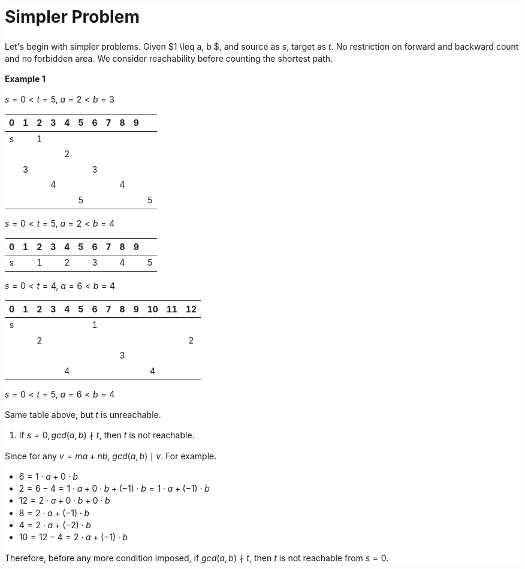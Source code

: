 # Simpler Problem

Let's begin with simpler problems. Given  $1 \leq a, b $, and source as $s$, target as $t$. No restriction on forward and backward count and no forbidden area. We consider reachability before counting the shortest path.

**Example 1**

$s = 0 \lt t = 5$, $a = 2 \lt b = 3$

| 0   | 1   | 2   | 3   | 4   | 5   | 6   | 7   | 8   | 9   |     |
|:---:|:---:|:---:|:---:|:---:|:---:|:---:|:---:|:---:|:---:|:---:|
| s   |     | 1   |     |     |     |     |     |     |     |     |
|     |     |     |     | 2   |     |     |     |     |     |     |
|     | 3   |     |     |     |     | 3   |     |     |     |     |
|     |     |     | 4   |     |     |     |     | 4   |     |     |
|     |     |     |     |     | 5   |     |     |     |     | 5   |

$s = 0 \lt t = 5$, $a = 2 \lt b = 4$

| 0   | 1   | 2   | 3   | 4   | 5   | 6   | 7   | 8   | 9   |     |
|:---:|:---:|:---:|:---:|:---:|:---:|:---:|:---:|:---:|:---:|:---:|
| s   |     | 1   |     | 2   |     | 3   |     | 4   |     | 5   |

$s = 0 \lt t = 4$, $a = 6 \lt b = 4$

| 0   | 1   | 2   | 3   | 4   | 5   | 6   | 7   | 8   | 9   | 10  | 11  | 12  |
|:---:|:---:|:---:|:---:|:---:|:---:|:---:|:---:|:---:|:---:|:---:|:---:|:---:|
| s   |     |     |     |     |     | 1   |     |     |     |     |     |     |
|     |     | 2   |     |     |     |     |     |     |     |     |     | 2   |
|     |     |     |     |     |     |     |     | 3   |     |     |     |     |
|     |     |     |     | 4   |     |     |     |     |     | 4   |     |     |

$s = 0 \lt t = 5$, $a = 6 \lt b = 4$

Same table above, but $t$ is unreachable.

1. If $s = 0, gcd(a, b) \nmid t$, then $t$ is not reachable.

Since for any $v = ma + nb$, $gcd(a, b) \mid v$. For example.

* $6 = 1 \cdot a + 0 \cdot b$
* $2 = 6 - 4 = 1 \cdot a + 0 \cdot b + (-1) \cdot b = 1 \cdot a + (-1) \cdot b$
* $12 = 2 \cdot a + 0 \cdot b + 0 \cdot b$
* $8 = 2 \cdot a + (-1) \cdot b$
* $4 = 2 \cdot a + (-2) \cdot b$
* $10 = 12 - 4 = 2 \cdot a + (-1) \cdot b$

Therefore, before any more condition imposed, if $gcd(a, b) \nmid t$, then $t$ is not reachable from $s = 0$.
